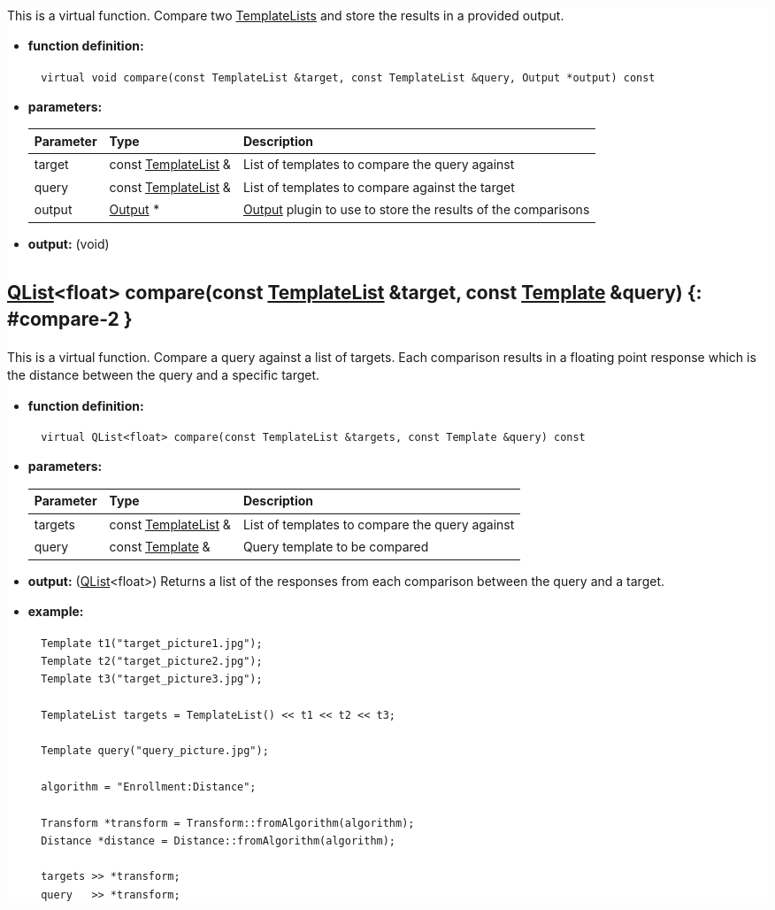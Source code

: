 This is a virtual function. Compare two [TemplateLists](../templatelist/templatelist.md) and store the results in a provided output.

* **function definition:**

        virtual void compare(const TemplateList &target, const TemplateList &query, Output *output) const

* **parameters:**

    Parameter | Type | Description
    --- | --- | ---
    target | const [TemplateList](../templatelist/templatelist.md) & | List of templates to compare the query against
    query | const [TemplateList](../templatelist/templatelist.md) & | List of templates to compare against the target
    output | [Output](../output/output.md) \* | [Output](../output/output.md) plugin to use to store the results of the comparisons

* **output:** (void)


## [QList][QList]&lt;float&gt; compare(const [TemplateList](../templatelist/templatelist.md) &target, const [Template](../template/template.md) &query) {: #compare-2 }

This is a virtual function. Compare a query against a list of targets. Each comparison results in a floating point response which is the distance between the query and a specific target.

* **function definition:**

        virtual QList<float> compare(const TemplateList &targets, const Template &query) const

* **parameters:**

    Parameter | Type | Description
    --- | --- | ---
    targets | const [TemplateList](../templatelist/templatelist.md) & | List of templates to compare the query against
    query | const [Template](../template/template.md) & | Query template to be compared

* **output:** ([QList][QList]&lt;float&gt;) Returns a list of the responses from each comparison between the query and a target.
* **example:**

        Template t1("target_picture1.jpg");
        Template t2("target_picture2.jpg");
        Template t3("target_picture3.jpg");

        TemplateList targets = TemplateList() << t1 << t2 << t3;

        Template query("query_picture.jpg");

        algorithm = "Enrollment:Distance";

        Transform *transform = Transform::fromAlgorithm(algorithm);
        Distance *distance = Distance::fromAlgorithm(algorithm);

        targets >> *transform;
        query   >> *transform;


[QString]: http://doc.qt.io/qt-5/QString.html "QString"
[QList]: http://doc.qt.io/qt-5/QList.html "QList"
[Mat]: http://docs.opencv.org/modules/core/doc/basic_structures.html#mat "Mat"